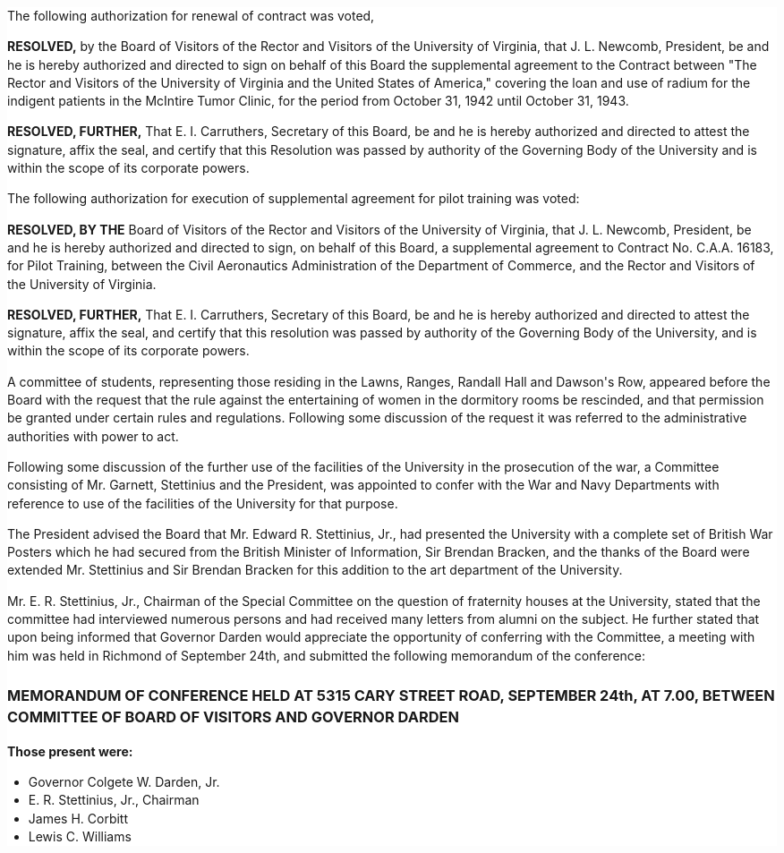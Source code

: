 The following authorization for renewal of contract was voted,

**RESOLVED,** by the Board of Visitors of the Rector and Visitors of the University of Virginia, that J. L. Newcomb, President, be and he is hereby authorized and directed to sign on behalf of this Board the supplemental agreement to the Contract between "The Rector and Visitors of the University of Virginia and the United States of America," covering the loan and use of radium for the indigent patients in the McIntire Tumor Clinic, for the period from October 31, 1942 until October 31, 1943.

**RESOLVED, FURTHER,** That E. I. Carruthers, Secretary of this Board, be and he is hereby authorized and directed to attest the signature, affix the seal, and certify that this Resolution was passed by authority of the Governing Body of the University and is within the scope of its corporate powers.

The following authorization for execution of supplemental agreement for pilot training was voted:

**RESOLVED, BY THE** Board of Visitors of the Rector and Visitors of the University of Virginia, that J. L. Newcomb, President, be and he is hereby authorized and directed to sign, on behalf of this Board, a supplemental agreement to Contract No. C.A.A. 16183, for Pilot Training, between the Civil Aeronautics Administration of the Department of Commerce, and the Rector and Visitors of the University of Virginia.

**RESOLVED, FURTHER,** That E. I. Carruthers, Secretary of this Board, be and he is hereby authorized and directed to attest the signature, affix the seal, and certify that this resolution was passed by authority of the Governing Body of the University, and is within the scope of its corporate powers.

A committee of students, representing those residing in the Lawns, Ranges, Randall Hall and Dawson's Row, appeared before the Board with the request that the rule against the entertaining of women in the dormitory rooms be rescinded, and that permission be granted under certain rules and regulations. Following some discussion of the request it was referred to the administrative authorities with power to act.

Following some discussion of the further use of the facilities of the University in the prosecution of the war, a Committee consisting of Mr. Garnett, Stettinius and the President, was appointed to confer with the War and Navy Departments with reference to use of the facilities of the University for that purpose.

The President advised the Board that Mr. Edward R. Stettinius, Jr., had presented the University with a complete set of British War Posters which he had secured from the British Minister of Information, Sir Brendan Bracken, and the thanks of the Board were extended Mr. Stettinius and Sir Brendan Bracken for this addition to the art department of the University.

Mr. E. R. Stettinius, Jr., Chairman of the Special Committee on the question of fraternity houses at the University, stated that the committee had interviewed numerous persons and had received many letters from alumni on the subject. He further stated that upon being informed that Governor Darden would appreciate the opportunity of conferring with the Committee, a meeting with him was held in Richmond of September 24th, and submitted the following memorandum of the conference:

### MEMORANDUM OF CONFERENCE HELD AT 5315 CARY STREET ROAD, SEPTEMBER 24th, AT 7.00, BETWEEN COMMITTEE OF BOARD OF VISITORS AND GOVERNOR DARDEN

**Those present were:**

* Governor Colgete W. Darden, Jr.
* E. R. Stettinius, Jr., Chairman
* James H. Corbitt
* Lewis C. Williams
